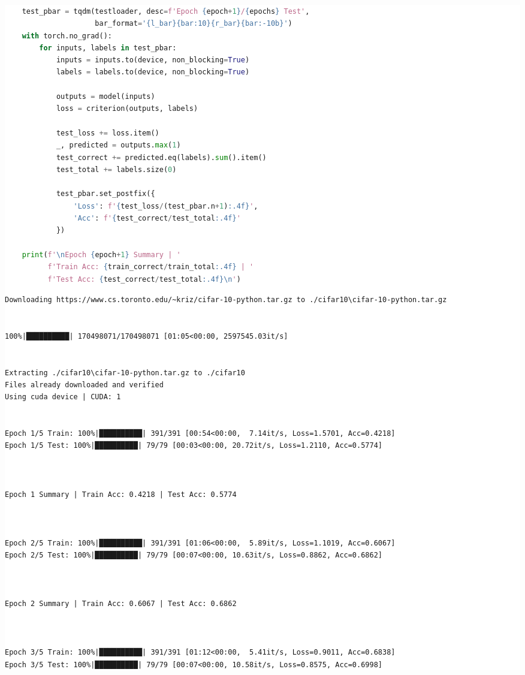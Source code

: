 ```python
    test_pbar = tqdm(testloader, desc=f'Epoch {epoch+1}/{epochs} Test', 
                     bar_format='{l_bar}{bar:10}{r_bar}{bar:-10b}')
    with torch.no_grad():
        for inputs, labels in test_pbar:
            inputs = inputs.to(device, non_blocking=True)
            labels = labels.to(device, non_blocking=True)
            
            outputs = model(inputs)
            loss = criterion(outputs, labels)
            
            test_loss += loss.item()
            _, predicted = outputs.max(1)
            test_correct += predicted.eq(labels).sum().item()
            test_total += labels.size(0)
            
            test_pbar.set_postfix({
                'Loss': f'{test_loss/(test_pbar.n+1):.4f}',
                'Acc': f'{test_correct/test_total:.4f}'
            })
    
    print(f'\nEpoch {epoch+1} Summary | '
          f'Train Acc: {train_correct/train_total:.4f} | '
          f'Test Acc: {test_correct/test_total:.4f}\n')
```

    Downloading https://www.cs.toronto.edu/~kriz/cifar-10-python.tar.gz to ./cifar10\cifar-10-python.tar.gz
    

    100%|██████████| 170498071/170498071 [01:05<00:00, 2597545.03it/s]
    

    Extracting ./cifar10\cifar-10-python.tar.gz to ./cifar10
    Files already downloaded and verified
    Using cuda device | CUDA: 1
    

    Epoch 1/5 Train: 100%|██████████| 391/391 [00:54<00:00,  7.14it/s, Loss=1.5701, Acc=0.4218]
    Epoch 1/5 Test: 100%|██████████| 79/79 [00:03<00:00, 20.72it/s, Loss=1.2110, Acc=0.5774]
    

    
    Epoch 1 Summary | Train Acc: 0.4218 | Test Acc: 0.5774
    
    

    Epoch 2/5 Train: 100%|██████████| 391/391 [01:06<00:00,  5.89it/s, Loss=1.1019, Acc=0.6067]
    Epoch 2/5 Test: 100%|██████████| 79/79 [00:07<00:00, 10.63it/s, Loss=0.8862, Acc=0.6862]
    

    
    Epoch 2 Summary | Train Acc: 0.6067 | Test Acc: 0.6862
    
    

    Epoch 3/5 Train: 100%|██████████| 391/391 [01:12<00:00,  5.41it/s, Loss=0.9011, Acc=0.6838]
    Epoch 3/5 Test: 100%|██████████| 79/79 [00:07<00:00, 10.58it/s, Loss=0.8575, Acc=0.6998]
    

    